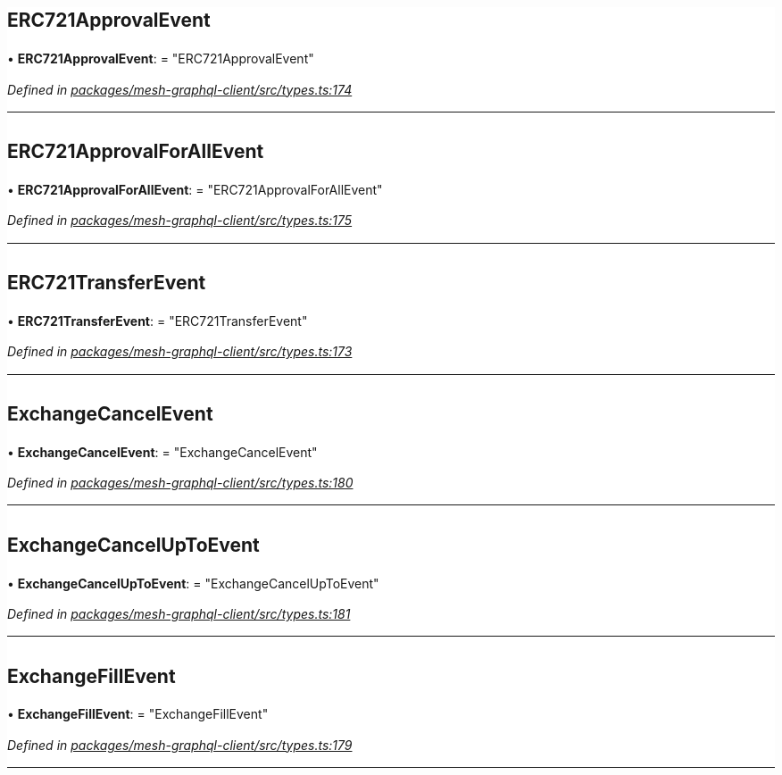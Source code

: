 ## ERC721ApprovalEvent

• **ERC721ApprovalEvent**: = "ERC721ApprovalEvent"

_Defined in [packages/mesh-graphql-client/src/types.ts:174](https://github.com/0xProject/0x-mesh/blob/2a7e4503/packages/mesh-graphql-client/src/types.ts#L174)_

---

## ERC721ApprovalForAllEvent

• **ERC721ApprovalForAllEvent**: = "ERC721ApprovalForAllEvent"

_Defined in [packages/mesh-graphql-client/src/types.ts:175](https://github.com/0xProject/0x-mesh/blob/2a7e4503/packages/mesh-graphql-client/src/types.ts#L175)_

---

## ERC721TransferEvent

• **ERC721TransferEvent**: = "ERC721TransferEvent"

_Defined in [packages/mesh-graphql-client/src/types.ts:173](https://github.com/0xProject/0x-mesh/blob/2a7e4503/packages/mesh-graphql-client/src/types.ts#L173)_

---

## ExchangeCancelEvent

• **ExchangeCancelEvent**: = "ExchangeCancelEvent"

_Defined in [packages/mesh-graphql-client/src/types.ts:180](https://github.com/0xProject/0x-mesh/blob/2a7e4503/packages/mesh-graphql-client/src/types.ts#L180)_

---

## ExchangeCancelUpToEvent

• **ExchangeCancelUpToEvent**: = "ExchangeCancelUpToEvent"

_Defined in [packages/mesh-graphql-client/src/types.ts:181](https://github.com/0xProject/0x-mesh/blob/2a7e4503/packages/mesh-graphql-client/src/types.ts#L181)_

---

## ExchangeFillEvent

• **ExchangeFillEvent**: = "ExchangeFillEvent"

_Defined in [packages/mesh-graphql-client/src/types.ts:179](https://github.com/0xProject/0x-mesh/blob/2a7e4503/packages/mesh-graphql-client/src/types.ts#L179)_

---
